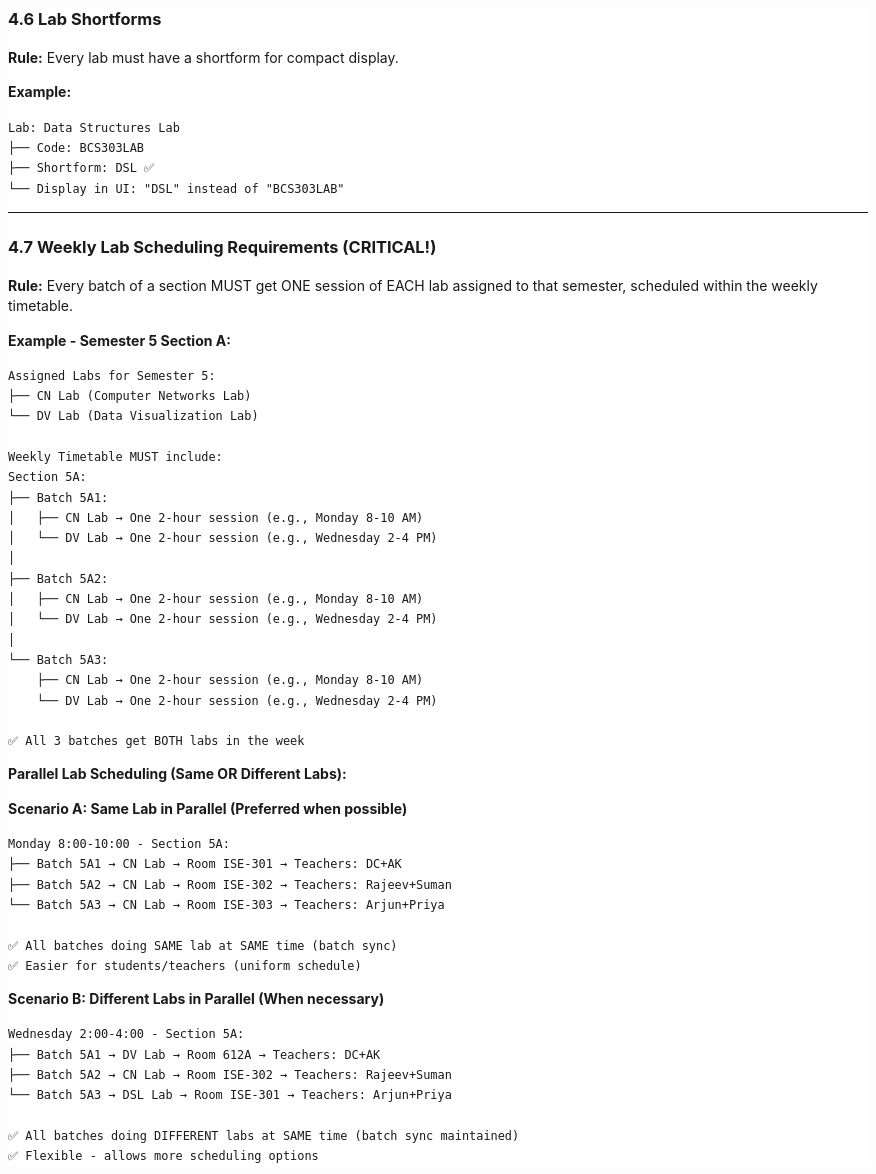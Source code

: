 ### 4.6 Lab Shortforms
**Rule:** Every lab must have a shortform for compact display.

**Example:**
```
Lab: Data Structures Lab
├── Code: BCS303LAB
├── Shortform: DSL ✅
└── Display in UI: "DSL" instead of "BCS303LAB"
```

---

### 4.7 Weekly Lab Scheduling Requirements (CRITICAL!)
**Rule:** Every batch of a section MUST get ONE session of EACH lab assigned to that semester, scheduled within the weekly timetable.

**Example - Semester 5 Section A:**
```
Assigned Labs for Semester 5:
├── CN Lab (Computer Networks Lab)
└── DV Lab (Data Visualization Lab)

Weekly Timetable MUST include:
Section 5A:
├── Batch 5A1:
│   ├── CN Lab → One 2-hour session (e.g., Monday 8-10 AM)
│   └── DV Lab → One 2-hour session (e.g., Wednesday 2-4 PM)
│
├── Batch 5A2:
│   ├── CN Lab → One 2-hour session (e.g., Monday 8-10 AM)
│   └── DV Lab → One 2-hour session (e.g., Wednesday 2-4 PM)
│
└── Batch 5A3:
    ├── CN Lab → One 2-hour session (e.g., Monday 8-10 AM)
    └── DV Lab → One 2-hour session (e.g., Wednesday 2-4 PM)

✅ All 3 batches get BOTH labs in the week
```

**Parallel Lab Scheduling (Same OR Different Labs):**

**Scenario A: Same Lab in Parallel (Preferred when possible)**
```
Monday 8:00-10:00 - Section 5A:
├── Batch 5A1 → CN Lab → Room ISE-301 → Teachers: DC+AK
├── Batch 5A2 → CN Lab → Room ISE-302 → Teachers: Rajeev+Suman
└── Batch 5A3 → CN Lab → Room ISE-303 → Teachers: Arjun+Priya

✅ All batches doing SAME lab at SAME time (batch sync)
✅ Easier for students/teachers (uniform schedule)
```

**Scenario B: Different Labs in Parallel (When necessary)**
```
Wednesday 2:00-4:00 - Section 5A:
├── Batch 5A1 → DV Lab → Room 612A → Teachers: DC+AK
├── Batch 5A2 → CN Lab → Room ISE-302 → Teachers: Rajeev+Suman
└── Batch 5A3 → DSL Lab → Room ISE-301 → Teachers: Arjun+Priya

✅ All batches doing DIFFERENT labs at SAME time (batch sync maintained)
✅ Flexible - allows more scheduling options
```
